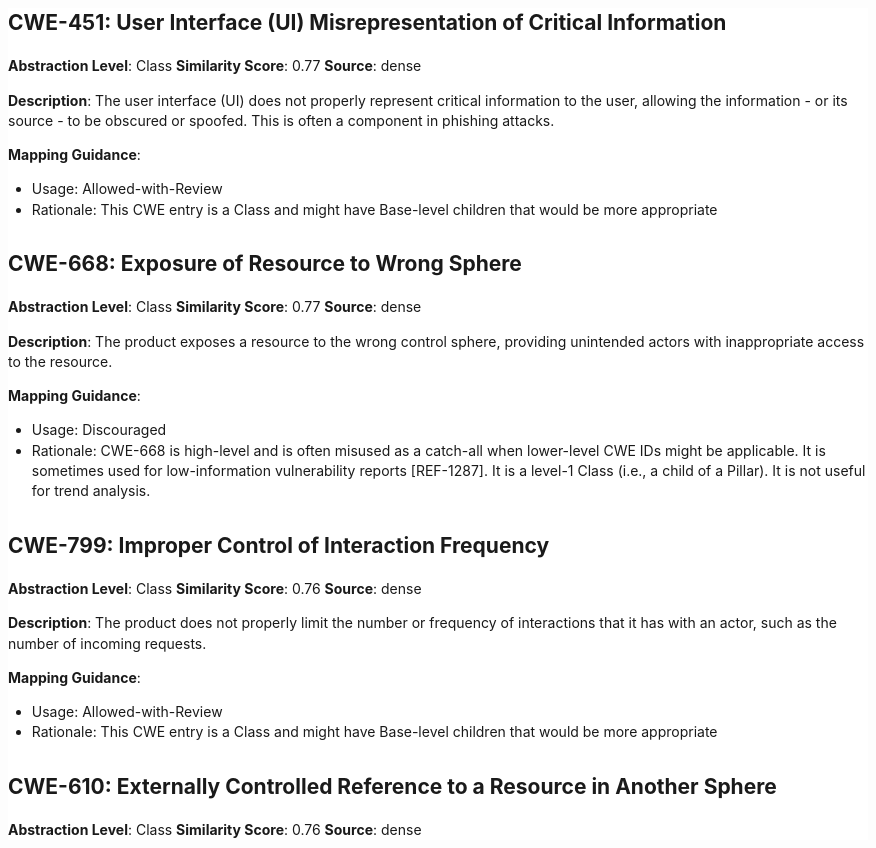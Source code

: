 

## CWE-451: User Interface (UI) Misrepresentation of Critical Information
**Abstraction Level**: Class
**Similarity Score**: 0.77
**Source**: dense

**Description**:
The user interface (UI) does not properly represent critical information to the user, allowing the information - or its source - to be obscured or spoofed. This is often a component in phishing attacks.

**Mapping Guidance**:
- Usage: Allowed-with-Review
- Rationale: This CWE entry is a Class and might have Base-level children that would be more appropriate



## CWE-668: Exposure of Resource to Wrong Sphere
**Abstraction Level**: Class
**Similarity Score**: 0.77
**Source**: dense

**Description**:
The product exposes a resource to the wrong control sphere, providing unintended actors with inappropriate access to the resource.

**Mapping Guidance**:
- Usage: Discouraged
- Rationale: CWE-668 is high-level and is often misused as a catch-all when lower-level CWE IDs might be applicable. It is sometimes used for low-information vulnerability reports [REF-1287]. It is a level-1 Class (i.e., a child of a Pillar). It is not useful for trend analysis.



## CWE-799: Improper Control of Interaction Frequency
**Abstraction Level**: Class
**Similarity Score**: 0.76
**Source**: dense

**Description**:
The product does not properly limit the number or frequency of interactions that it has with an actor, such as the number of incoming requests.

**Mapping Guidance**:
- Usage: Allowed-with-Review
- Rationale: This CWE entry is a Class and might have Base-level children that would be more appropriate



## CWE-610: Externally Controlled Reference to a Resource in Another Sphere
**Abstraction Level**: Class
**Similarity Score**: 0.76
**Source**: dense
